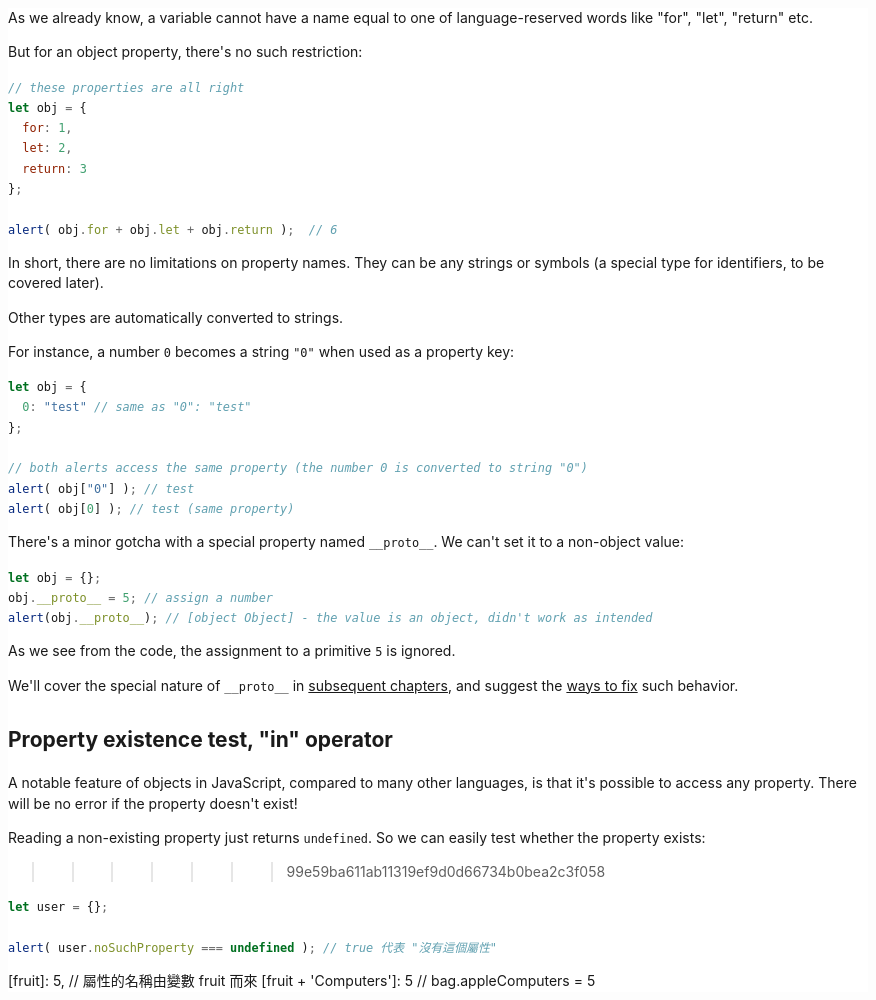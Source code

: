 As we already know, a variable cannot have a name equal to one of language-reserved words like "for", "let", "return" etc.

But for an object property, there's no such restriction:

```js run
// these properties are all right
let obj = {
  for: 1,
  let: 2,
  return: 3
};

alert( obj.for + obj.let + obj.return );  // 6
```

In short, there are no limitations on property names. They can be any strings or symbols (a special type for identifiers, to be covered later).

Other types are automatically converted to strings.

For instance, a number `0` becomes a string `"0"` when used as a property key:

```js run
let obj = {
  0: "test" // same as "0": "test"
};

// both alerts access the same property (the number 0 is converted to string "0")
alert( obj["0"] ); // test
alert( obj[0] ); // test (same property)
```

There's a minor gotcha with a special property named `__proto__`. We can't set it to a non-object value:

```js run
let obj = {};
obj.__proto__ = 5; // assign a number
alert(obj.__proto__); // [object Object] - the value is an object, didn't work as intended
```

As we see from the code, the assignment to a primitive `5` is ignored.

We'll cover the special nature of `__proto__` in [subsequent chapters](info:prototype-inheritance), and suggest the [ways to fix](info:prototype-methods) such behavior.

## Property existence test, "in" operator

A notable feature of objects in JavaScript, compared to many other languages, is that it's possible to access any property. There will be no error if the property doesn't exist!

Reading a non-existing property just returns `undefined`. So we can easily test whether the property exists:
>>>>>>> 99e59ba611ab11319ef9d0d66734b0bea2c3f058

```js run
let user = {};

alert( user.noSuchProperty === undefined ); // true 代表 "沒有這個屬性"
```


  [fruit]: 5, // 屬性的名稱由變數 fruit 而來
  [fruit + 'Computers']: 5 // bag.appleComputers = 5